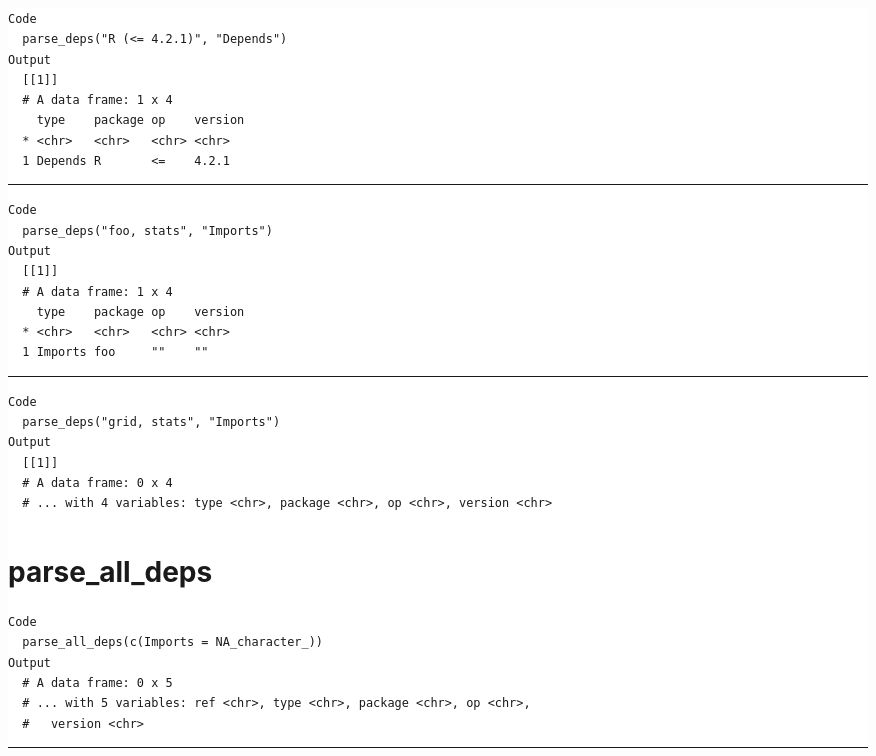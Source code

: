     Code
      parse_deps("R (<= 4.2.1)", "Depends")
    Output
      [[1]]
      # A data frame: 1 x 4
        type    package op    version
      * <chr>   <chr>   <chr> <chr>  
      1 Depends R       <=    4.2.1  
      

---

    Code
      parse_deps("foo, stats", "Imports")
    Output
      [[1]]
      # A data frame: 1 x 4
        type    package op    version
      * <chr>   <chr>   <chr> <chr>  
      1 Imports foo     ""    ""     
      

---

    Code
      parse_deps("grid, stats", "Imports")
    Output
      [[1]]
      # A data frame: 0 x 4
      # ... with 4 variables: type <chr>, package <chr>, op <chr>, version <chr>
      

# parse_all_deps

    Code
      parse_all_deps(c(Imports = NA_character_))
    Output
      # A data frame: 0 x 5
      # ... with 5 variables: ref <chr>, type <chr>, package <chr>, op <chr>,
      #   version <chr>

---